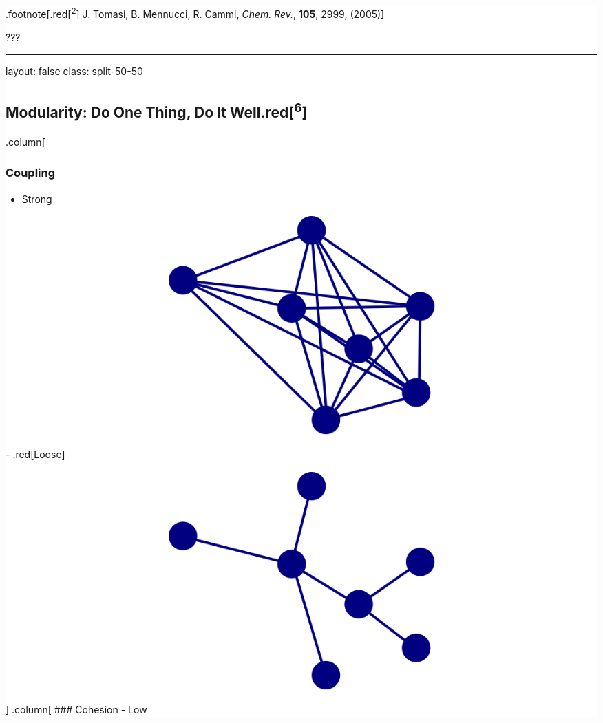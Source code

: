 .footnote[.red[<sup>2</sup>] J. Tomasi, B. Mennucci, R. Cammi, _Chem. Rev._, __105__, 2999, (2005)]

???

---

layout: false
class: split-50-50

## Modularity: Do One Thing, Do It Well.red[<sup>6</sup>]

.column[
### Coupling
- Strong
<p style="text-align:center;"><img src="images/strong-coupling.svg" style="width: 45%"></p>
- .red[Loose]
<p style="text-align:center;"><img src="images/loose-coupling.svg" style="width: 45%"></p>
]
.column[
### Cohesion
- Low

[remark]: https://github.com/gnab/remark
[cicero]: https://github.com/bast/cicero